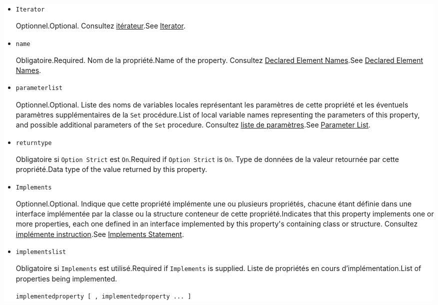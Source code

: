 -   `Iterator`  
  
     <span data-ttu-id="d1df9-137">Optionnel.</span><span class="sxs-lookup"><span data-stu-id="d1df9-137">Optional.</span></span> <span data-ttu-id="d1df9-138">Consultez [itérateur](../../../visual-basic/language-reference/modifiers/iterator.md).</span><span class="sxs-lookup"><span data-stu-id="d1df9-138">See [Iterator](../../../visual-basic/language-reference/modifiers/iterator.md).</span></span>  
  
-   `name`  
  
     <span data-ttu-id="d1df9-139">Obligatoire.</span><span class="sxs-lookup"><span data-stu-id="d1df9-139">Required.</span></span> <span data-ttu-id="d1df9-140">Nom de la propriété.</span><span class="sxs-lookup"><span data-stu-id="d1df9-140">Name of the property.</span></span> <span data-ttu-id="d1df9-141">Consultez [Declared Element Names](../../../visual-basic/programming-guide/language-features/declared-elements/declared-element-names.md).</span><span class="sxs-lookup"><span data-stu-id="d1df9-141">See [Declared Element Names](../../../visual-basic/programming-guide/language-features/declared-elements/declared-element-names.md).</span></span>  
  
-   `parameterlist`  
  
     <span data-ttu-id="d1df9-142">Optionnel.</span><span class="sxs-lookup"><span data-stu-id="d1df9-142">Optional.</span></span> <span data-ttu-id="d1df9-143">Liste des noms de variables locales représentant les paramètres de cette propriété et les éventuels paramètres supplémentaires de la `Set` procédure.</span><span class="sxs-lookup"><span data-stu-id="d1df9-143">List of local variable names representing the parameters of this property, and possible additional parameters of the `Set` procedure.</span></span> <span data-ttu-id="d1df9-144">Consultez [liste de paramètres](../../../visual-basic/language-reference/statements/parameter-list.md).</span><span class="sxs-lookup"><span data-stu-id="d1df9-144">See [Parameter List](../../../visual-basic/language-reference/statements/parameter-list.md).</span></span>  
  
-   `returntype`  
  
     <span data-ttu-id="d1df9-145">Obligatoire si `Option Strict` est `On`.</span><span class="sxs-lookup"><span data-stu-id="d1df9-145">Required if `Option Strict` is `On`.</span></span> <span data-ttu-id="d1df9-146">Type de données de la valeur retournée par cette propriété.</span><span class="sxs-lookup"><span data-stu-id="d1df9-146">Data type of the value returned by this property.</span></span>  
  
-   `Implements`  
  
     <span data-ttu-id="d1df9-147">Optionnel.</span><span class="sxs-lookup"><span data-stu-id="d1df9-147">Optional.</span></span> <span data-ttu-id="d1df9-148">Indique que cette propriété implémente une ou plusieurs propriétés, chacune étant définie dans une interface implémentée par la classe ou la structure conteneur de cette propriété.</span><span class="sxs-lookup"><span data-stu-id="d1df9-148">Indicates that this property implements one or more properties, each one defined in an interface implemented by this property's containing class or structure.</span></span> <span data-ttu-id="d1df9-149">Consultez [implémente instruction](../../../visual-basic/language-reference/statements/implements-statement.md).</span><span class="sxs-lookup"><span data-stu-id="d1df9-149">See [Implements Statement](../../../visual-basic/language-reference/statements/implements-statement.md).</span></span>  
  
-   `implementslist`  
  
     <span data-ttu-id="d1df9-150">Obligatoire si `Implements` est utilisé.</span><span class="sxs-lookup"><span data-stu-id="d1df9-150">Required if `Implements` is supplied.</span></span> <span data-ttu-id="d1df9-151">Liste de propriétés en cours d’implémentation.</span><span class="sxs-lookup"><span data-stu-id="d1df9-151">List of properties being implemented.</span></span>  
  
     `implementedproperty [ , implementedproperty ... ]`  
  